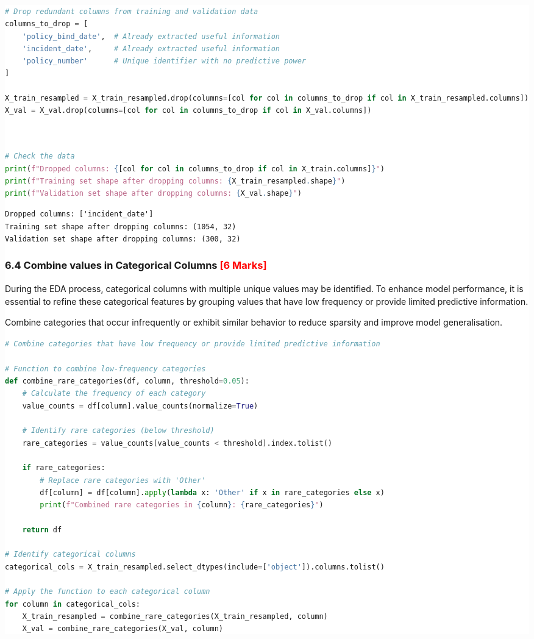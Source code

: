 
```python
# Drop redundant columns from training and validation data
columns_to_drop = [
    'policy_bind_date',  # Already extracted useful information
    'incident_date',     # Already extracted useful information
    'policy_number'      # Unique identifier with no predictive power
]

X_train_resampled = X_train_resampled.drop(columns=[col for col in columns_to_drop if col in X_train_resampled.columns])
X_val = X_val.drop(columns=[col for col in columns_to_drop if col in X_val.columns])




```


```python
# Check the data
print(f"Dropped columns: {[col for col in columns_to_drop if col in X_train.columns]}")
print(f"Training set shape after dropping columns: {X_train_resampled.shape}")
print(f"Validation set shape after dropping columns: {X_val.shape}")


```

    Dropped columns: ['incident_date']
    Training set shape after dropping columns: (1054, 32)
    Validation set shape after dropping columns: (300, 32)


### **6.4 Combine values in Categorical Columns** <font color="red">[6 Marks]</font>
During the EDA process, categorical columns with multiple unique values may be identified. To enhance model performance, it is essential to refine these categorical features by grouping values that have low frequency or provide limited predictive information.

Combine categories that occur infrequently or exhibit similar behavior to reduce sparsity and improve model generalisation.


```python
# Combine categories that have low frequency or provide limited predictive information

# Function to combine low-frequency categories
def combine_rare_categories(df, column, threshold=0.05):
    # Calculate the frequency of each category
    value_counts = df[column].value_counts(normalize=True)
    
    # Identify rare categories (below threshold)
    rare_categories = value_counts[value_counts < threshold].index.tolist()
    
    if rare_categories:
        # Replace rare categories with 'Other'
        df[column] = df[column].apply(lambda x: 'Other' if x in rare_categories else x)
        print(f"Combined rare categories in {column}: {rare_categories}")
    
    return df

# Identify categorical columns
categorical_cols = X_train_resampled.select_dtypes(include=['object']).columns.tolist()

# Apply the function to each categorical column
for column in categorical_cols:
    X_train_resampled = combine_rare_categories(X_train_resampled, column)
    X_val = combine_rare_categories(X_val, column)
```